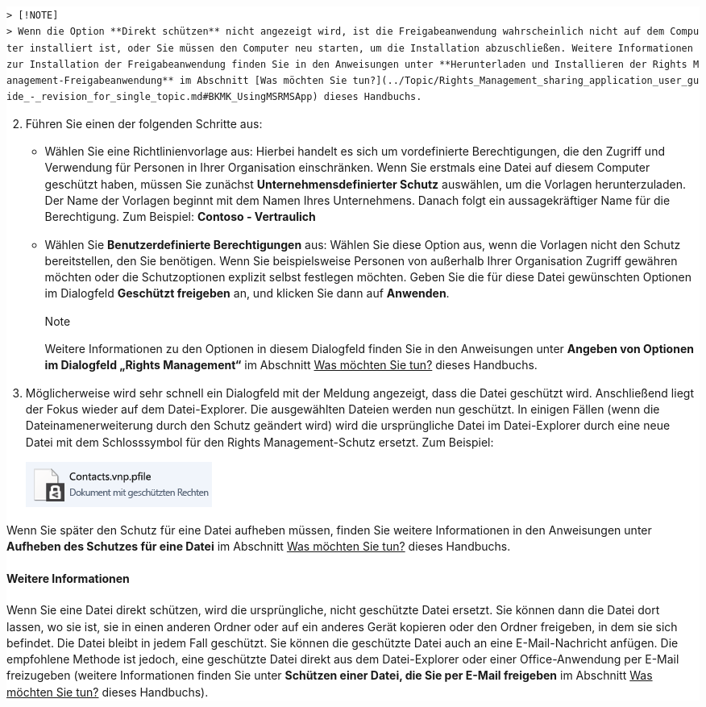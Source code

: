     > [!NOTE]
    > Wenn die Option **Direkt schützen** nicht angezeigt wird, ist die Freigabeanwendung wahrscheinlich nicht auf dem Computer installiert ist, oder Sie müssen den Computer neu starten, um die Installation abzuschließen. Weitere Informationen zur Installation der Freigabeanwendung finden Sie in den Anweisungen unter **Herunterladen und Installieren der Rights Management-Freigabeanwendung** im Abschnitt [Was möchten Sie tun?](../Topic/Rights_Management_sharing_application_user_guide_-_revision_for_single_topic.md#BKMK_UsingMSRMSApp) dieses Handbuchs.

2.  Führen Sie einen der folgenden Schritte aus:

    -   Wählen Sie eine Richtlinienvorlage aus: Hierbei handelt es sich um vordefinierte Berechtigungen, die den Zugriff und Verwendung für Personen in Ihrer Organisation einschränken. Wenn Sie erstmals eine Datei auf diesem Computer geschützt haben, müssen Sie zunächst **Unternehmensdefinierter Schutz** auswählen, um die Vorlagen herunterzuladen. Der Name der Vorlagen beginnt mit dem Namen Ihres Unternehmens. Danach folgt ein aussagekräftiger Name für die Berechtigung. Zum Beispiel: **Contoso - Vertraulich**

    -   Wählen Sie **Benutzerdefinierte Berechtigungen** aus: Wählen Sie diese Option aus, wenn die Vorlagen nicht den Schutz bereitstellen, den Sie benötigen. Wenn Sie beispielsweise Personen von außerhalb Ihrer Organisation Zugriff gewähren möchten oder die Schutzoptionen explizit selbst festlegen möchten. Geben Sie die für diese Datei gewünschten Optionen im Dialogfeld **Geschützt freigeben** an, und klicken Sie dann auf **Anwenden**.

        > [!NOTE]
        > Weitere Informationen zu den Optionen in diesem Dialogfeld finden Sie in den Anweisungen unter **Angeben von Optionen im Dialogfeld „Rights Management“** im Abschnitt [Was möchten Sie tun?](../Topic/Rights_Management_sharing_application_user_guide_-_revision_for_single_topic.md#BKMK_UsingMSRMSApp) dieses Handbuchs.

3.  Möglicherweise wird sehr schnell ein Dialogfeld mit der Meldung angezeigt, dass die Datei geschützt wird. Anschließend liegt der Fokus wieder auf dem Datei-Explorer. Die ausgewählten Dateien werden nun geschützt. In einigen Fällen (wenn die Dateinamenerweiterung durch den Schutz geändert wird) wird die ursprüngliche Datei im Datei-Explorer durch eine neue Datei mit dem Schlosssymbol für den Rights Management-Schutz ersetzt. Zum Beispiel:

    ![](../Image/ADRMS_MSRMSApp_Pfile.png)

Wenn Sie später den Schutz für eine Datei aufheben müssen, finden Sie weitere Informationen in den Anweisungen unter **Aufheben des Schutzes für eine Datei** im Abschnitt [Was möchten Sie tun?](../Topic/Rights_Management_sharing_application_user_guide_-_revision_for_single_topic.md#BKMK_UsingMSRMSApp) dieses Handbuchs.

#### Weitere Informationen
Wenn Sie eine Datei direkt schützen, wird die ursprüngliche, nicht geschützte Datei ersetzt. Sie können dann die Datei dort lassen, wo sie ist, sie in einen anderen Ordner oder auf ein anderes Gerät kopieren oder den Ordner freigeben, in dem sie sich befindet. Die Datei bleibt in jedem Fall geschützt. Sie können die geschützte Datei auch an eine E-Mail-Nachricht anfügen. Die empfohlene Methode ist jedoch, eine geschützte Datei direkt aus dem Datei-Explorer oder einer Office-Anwendung per E-Mail freizugeben (weitere Informationen finden Sie unter **Schützen einer Datei, die Sie per E-Mail freigeben** im Abschnitt [Was möchten Sie tun?](../Topic/Rights_Management_sharing_application_user_guide_-_revision_for_single_topic.md#BKMK_UsingMSRMSApp) dieses Handbuchs).
